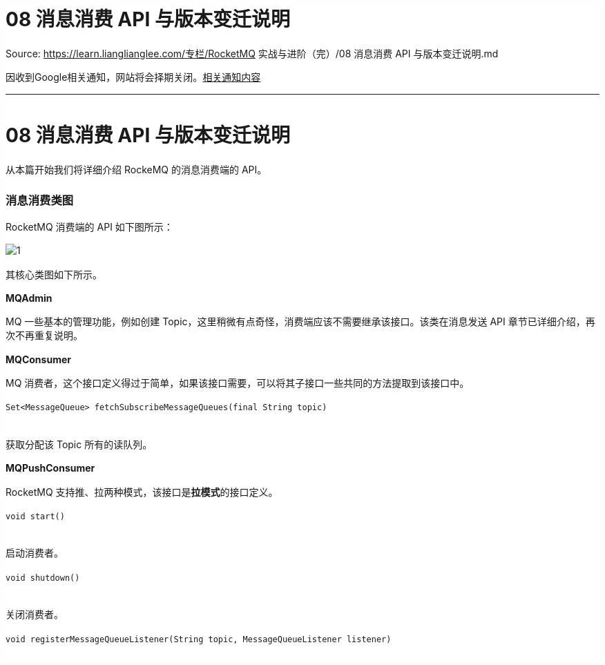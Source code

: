 # 08 消息消费 API 与版本变迁说明 

Source: https://learn.lianglianglee.com/专栏/RocketMQ 实战与进阶（完）/08 消息消费 API 与版本变迁说明.md

因收到Google相关通知，网站将会择期关闭。[相关通知内容](https://lumendatabase.org/notices/44265620)

---

# 08 消息消费 API 与版本变迁说明

从本篇开始我们将详细介绍 RockeMQ 的消息消费端的 API。

### 消息消费类图

RocketMQ 消费端的 API 如下图所示：

![1](assets/20200811225030941.png)

其核心类图如下所示。

**MQAdmin**

MQ 一些基本的管理功能，例如创建 Topic，这里稍微有点奇怪，消费端应该不需要继承该接口。该类在消息发送 API 章节已详细介绍，再次不再重复说明。

**MQConsumer**

MQ 消费者，这个接口定义得过于简单，如果该接口需要，可以将其子接口一些共同的方法提取到该接口中。

```
Set<MessageQueue> fetchSubscribeMessageQueues(final String topic)


```

获取分配该 Topic 所有的读队列。

**MQPushConsumer**

RocketMQ 支持推、拉两种模式，该接口是**拉模式**的接口定义。

```
void start()


```

启动消费者。

```
void shutdown()


```

关闭消费者。

```
void registerMessageQueueListener(String topic, MessageQueueListener listener)


```
